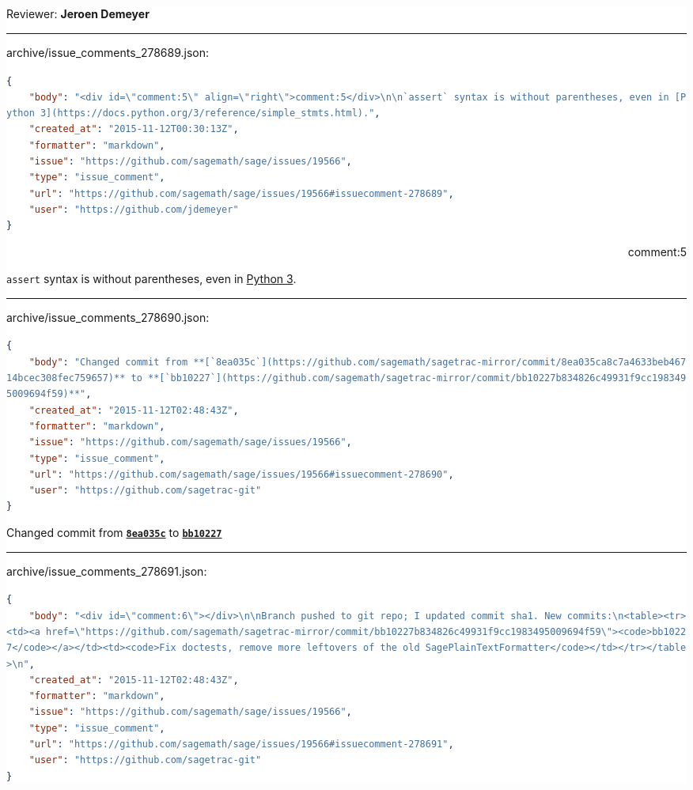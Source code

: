 Reviewer: **Jeroen Demeyer**



---

archive/issue_comments_278689.json:
```json
{
    "body": "<div id=\"comment:5\" align=\"right\">comment:5</div>\n\n`assert` syntax is without parentheses, even in [Python 3](https://docs.python.org/3/reference/simple_stmts.html).",
    "created_at": "2015-11-12T00:30:13Z",
    "formatter": "markdown",
    "issue": "https://github.com/sagemath/sage/issues/19566",
    "type": "issue_comment",
    "url": "https://github.com/sagemath/sage/issues/19566#issuecomment-278689",
    "user": "https://github.com/jdemeyer"
}
```

<div id="comment:5" align="right">comment:5</div>

`assert` syntax is without parentheses, even in [Python 3](https://docs.python.org/3/reference/simple_stmts.html).



---

archive/issue_comments_278690.json:
```json
{
    "body": "Changed commit from **[`8ea035c`](https://github.com/sagemath/sagetrac-mirror/commit/8ea035ca8c7a4633beb46714bcec308fec759657)** to **[`bb10227`](https://github.com/sagemath/sagetrac-mirror/commit/bb10227b834826c49931f9cc1983495009694f59)**",
    "created_at": "2015-11-12T02:48:43Z",
    "formatter": "markdown",
    "issue": "https://github.com/sagemath/sage/issues/19566",
    "type": "issue_comment",
    "url": "https://github.com/sagemath/sage/issues/19566#issuecomment-278690",
    "user": "https://github.com/sagetrac-git"
}
```

Changed commit from **[`8ea035c`](https://github.com/sagemath/sagetrac-mirror/commit/8ea035ca8c7a4633beb46714bcec308fec759657)** to **[`bb10227`](https://github.com/sagemath/sagetrac-mirror/commit/bb10227b834826c49931f9cc1983495009694f59)**



---

archive/issue_comments_278691.json:
```json
{
    "body": "<div id=\"comment:6\"></div>\n\nBranch pushed to git repo; I updated commit sha1. New commits:\n<table><tr><td><a href=\"https://github.com/sagemath/sagetrac-mirror/commit/bb10227b834826c49931f9cc1983495009694f59\"><code>bb10227</code></a></td><td><code>Fix doctests, remove more leftovers of the old SagePlainTextFormatter</code></td></tr></table>\n",
    "created_at": "2015-11-12T02:48:43Z",
    "formatter": "markdown",
    "issue": "https://github.com/sagemath/sage/issues/19566",
    "type": "issue_comment",
    "url": "https://github.com/sagemath/sage/issues/19566#issuecomment-278691",
    "user": "https://github.com/sagetrac-git"
}
```
